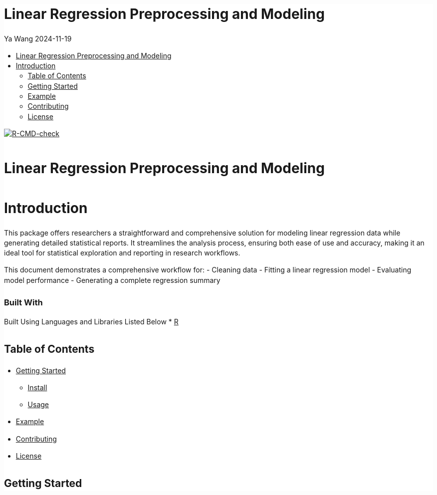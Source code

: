 Linear Regression Preprocessing and Modeling
================
Ya Wang
2024-11-19

- [Linear Regression Preprocessing and
  Modeling](#linear-regression-preprocessing-and-modeling)
- [Introduction](#introduction)
  - [Table of Contents](#table-of-contents)
  - [Getting Started](#getting-started)
  - [Example](#example)
  - [Contributing](#contributing)
  - [License](#license)



[![R-CMD-check](https://github.com/yawang0725/Biostat625_hw3/actions/workflows/R-CMD-check.yaml/badge.svg)](https://github.com/yawang0725/Biostat625_hw3/actions/workflows/R-CMD-check.yaml)



# Linear Regression Preprocessing and Modeling

# Introduction

This package offers researchers a straightforward and comprehensive
solution for modeling linear regression data while generating detailed
statistical reports. It streamlines the analysis process, ensuring both
ease of use and accuracy, making it an ideal tool for statistical
exploration and reporting in research workflows.

This document demonstrates a comprehensive workflow for: - Cleaning
data - Fitting a linear regression model - Evaluating model
performance - Generating a complete regression summary

### Built With

Built Using Languages and Libraries Listed Below \*
[R](https://www.r-project.org/)

## Table of Contents

- [Getting Started](#GettingStarted)

  - [Install](#Install)

  - [Usage](#Usage)

- [Example](#Example)

- [Contributing](#Contributing)

- [License](#License)

## Getting Started
